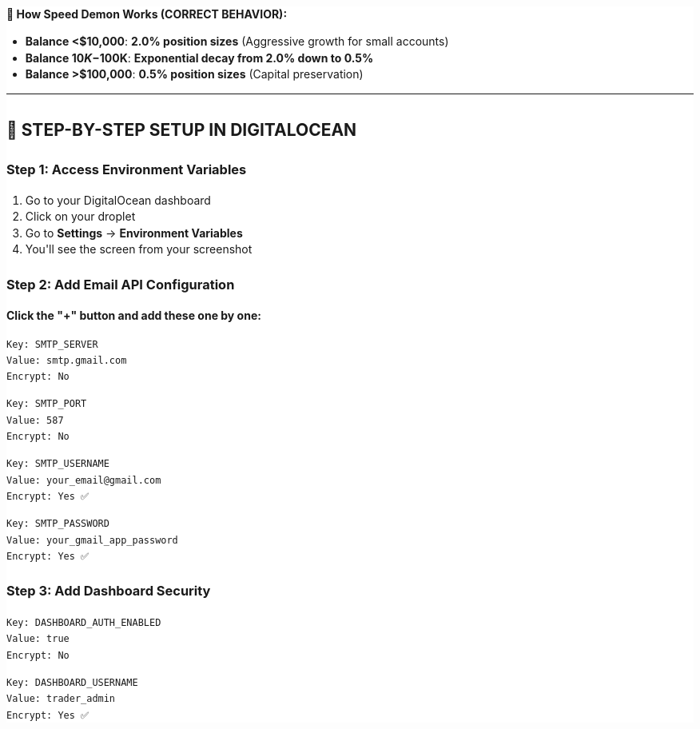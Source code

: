 **🎯 How Speed Demon Works (CORRECT BEHAVIOR):**
- **Balance <$10,000**: **2.0% position sizes** (Aggressive growth for small accounts)
- **Balance $10K-$100K**: **Exponential decay from 2.0% down to 0.5%**
- **Balance >$100,000**: **0.5% position sizes** (Capital preservation)

---

## 🚀 **STEP-BY-STEP SETUP IN DIGITALOCEAN**

### **Step 1: Access Environment Variables**
1. Go to your DigitalOcean dashboard
2. Click on your droplet
3. Go to **Settings** → **Environment Variables**
4. You'll see the screen from your screenshot

### **Step 2: Add Email API Configuration**

**Click the "+" button and add these one by one:**

```
Key: SMTP_SERVER
Value: smtp.gmail.com
Encrypt: No
```

```
Key: SMTP_PORT  
Value: 587
Encrypt: No
```

```
Key: SMTP_USERNAME
Value: your_email@gmail.com
Encrypt: Yes ✅
```

```
Key: SMTP_PASSWORD
Value: your_gmail_app_password
Encrypt: Yes ✅
```

### **Step 3: Add Dashboard Security**

```
Key: DASHBOARD_AUTH_ENABLED
Value: true
Encrypt: No
```

```
Key: DASHBOARD_USERNAME
Value: trader_admin
Encrypt: Yes ✅
```
